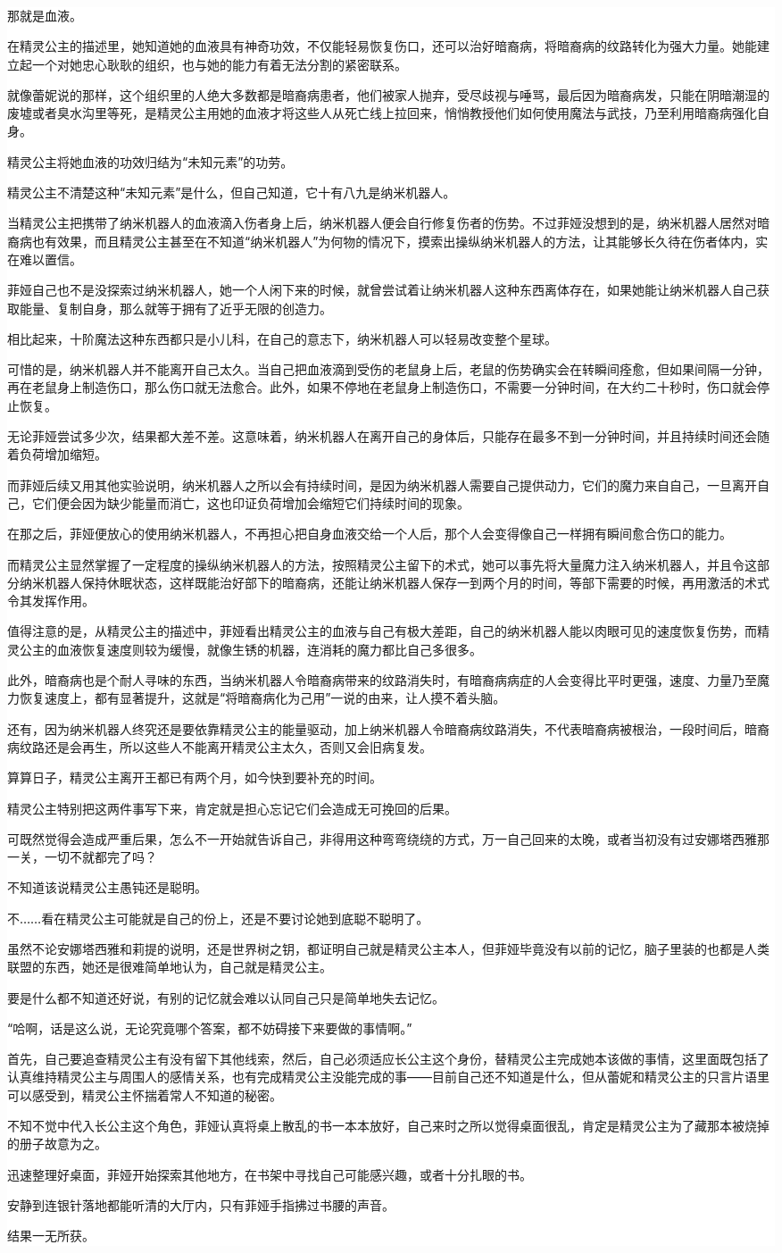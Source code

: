 那就是血液。

在精灵公主的描述里，她知道她的血液具有神奇功效，不仅能轻易恢复伤口，还可以治好暗裔病，将暗裔病的纹路转化为强大力量。她能建立起一个对她忠心耿耿的组织，也与她的能力有着无法分割的紧密联系。

就像蕾妮说的那样，这个组织里的人绝大多数都是暗裔病患者，他们被家人抛弃，受尽歧视与唾骂，最后因为暗裔病发，只能在阴暗潮湿的废墟或者臭水沟里等死，是精灵公主用她的血液才将这些人从死亡线上拉回来，悄悄教授他们如何使用魔法与武技，乃至利用暗裔病强化自身。

精灵公主将她血液的功效归结为“未知元素”的功劳。

精灵公主不清楚这种“未知元素”是什么，但自己知道，它十有八九是纳米机器人。

当精灵公主把携带了纳米机器人的血液滴入伤者身上后，纳米机器人便会自行修复伤者的伤势。不过菲娅没想到的是，纳米机器人居然对暗裔病也有效果，而且精灵公主甚至在不知道“纳米机器人”为何物的情况下，摸索出操纵纳米机器人的方法，让其能够长久待在伤者体内，实在难以置信。

菲娅自己也不是没探索过纳米机器人，她一个人闲下来的时候，就曾尝试着让纳米机器人这种东西离体存在，如果她能让纳米机器人自己获取能量、复制自身，那么就等于拥有了近乎无限的创造力。

相比起来，十阶魔法这种东西都只是小儿科，在自己的意志下，纳米机器人可以轻易改变整个星球。

可惜的是，纳米机器人并不能离开自己太久。当自己把血液滴到受伤的老鼠身上后，老鼠的伤势确实会在转瞬间痊愈，但如果间隔一分钟，再在老鼠身上制造伤口，那么伤口就无法愈合。此外，如果不停地在老鼠身上制造伤口，不需要一分钟时间，在大约二十秒时，伤口就会停止恢复。

无论菲娅尝试多少次，结果都大差不差。这意味着，纳米机器人在离开自己的身体后，只能存在最多不到一分钟时间，并且持续时间还会随着负荷增加缩短。

而菲娅后续又用其他实验说明，纳米机器人之所以会有持续时间，是因为纳米机器人需要自己提供动力，它们的魔力来自自己，一旦离开自己，它们便会因为缺少能量而消亡，这也印证负荷增加会缩短它们持续时间的现象。

在那之后，菲娅便放心的使用纳米机器人，不再担心把自身血液交给一个人后，那个人会变得像自己一样拥有瞬间愈合伤口的能力。

而精灵公主显然掌握了一定程度的操纵纳米机器人的方法，按照精灵公主留下的术式，她可以事先将大量魔力注入纳米机器人，并且令这部分纳米机器人保持休眠状态，这样既能治好部下的暗裔病，还能让纳米机器人保存一到两个月的时间，等部下需要的时候，再用激活的术式令其发挥作用。

值得注意的是，从精灵公主的描述中，菲娅看出精灵公主的血液与自己有极大差距，自己的纳米机器人能以肉眼可见的速度恢复伤势，而精灵公主的血液恢复速度则较为缓慢，就像生锈的机器，连消耗的魔力都比自己多很多。

此外，暗裔病也是个耐人寻味的东西，当纳米机器人令暗裔病带来的纹路消失时，有暗裔病病症的人会变得比平时更强，速度、力量乃至魔力恢复速度上，都有显著提升，这就是“将暗裔病化为己用”一说的由来，让人摸不着头脑。

还有，因为纳米机器人终究还是要依靠精灵公主的能量驱动，加上纳米机器人令暗裔病纹路消失，不代表暗裔病被根治，一段时间后，暗裔病纹路还是会再生，所以这些人不能离开精灵公主太久，否则又会旧病复发。

算算日子，精灵公主离开王都已有两个月，如今快到要补充的时间。

精灵公主特别把这两件事写下来，肯定就是担心忘记它们会造成无可挽回的后果。

可既然觉得会造成严重后果，怎么不一开始就告诉自己，非得用这种弯弯绕绕的方式，万一自己回来的太晚，或者当初没有过安娜塔西雅那一关，一切不就都完了吗？

不知道该说精灵公主愚钝还是聪明。

不……看在精灵公主可能就是自己的份上，还是不要讨论她到底聪不聪明了。

虽然不论安娜塔西雅和莉提的说明，还是世界树之钥，都证明自己就是精灵公主本人，但菲娅毕竟没有以前的记忆，脑子里装的也都是人类联盟的东西，她还是很难简单地认为，自己就是精灵公主。

要是什么都不知道还好说，有别的记忆就会难以认同自己只是简单地失去记忆。

“哈啊，话是这么说，无论究竟哪个答案，都不妨碍接下来要做的事情啊。”

首先，自己要追查精灵公主有没有留下其他线索，然后，自己必须适应长公主这个身份，替精灵公主完成她本该做的事情，这里面既包括了认真维持精灵公主与周围人的感情关系，也有完成精灵公主没能完成的事——目前自己还不知道是什么，但从蕾妮和精灵公主的只言片语里可以感受到，精灵公主怀揣着常人不知道的秘密。

不知不觉中代入长公主这个角色，菲娅认真将桌上散乱的书一本本放好，自己来时之所以觉得桌面很乱，肯定是精灵公主为了藏那本被烧掉的册子故意为之。

迅速整理好桌面，菲娅开始探索其他地方，在书架中寻找自己可能感兴趣，或者十分扎眼的书。

安静到连银针落地都能听清的大厅内，只有菲娅手指拂过书腰的声音。

结果一无所获。
